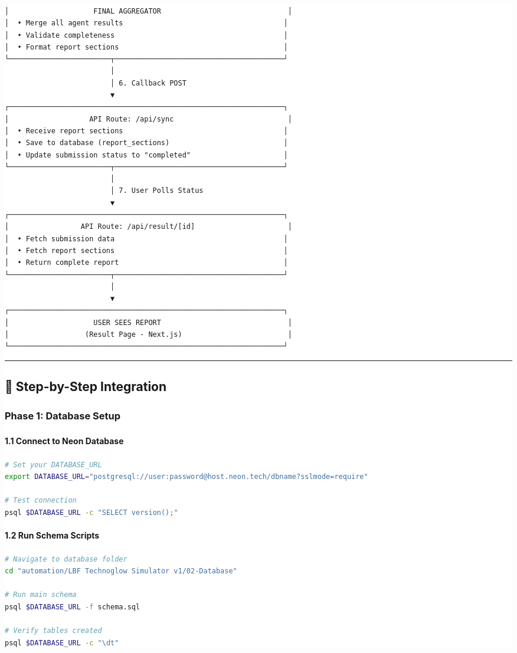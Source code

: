 ```
│                    FINAL AGGREGATOR                              │
│  • Merge all agent results                                      │
│  • Validate completeness                                        │
│  • Format report sections                                       │
└────────────────────────┬────────────────────────────────────────┘
                         │
                         │ 6. Callback POST
                         ▼
┌─────────────────────────────────────────────────────────────────┐
│                   API Route: /api/sync                           │
│  • Receive report sections                                      │
│  • Save to database (report_sections)                           │
│  • Update submission status to "completed"                      │
└────────────────────────┬────────────────────────────────────────┘
                         │
                         │ 7. User Polls Status
                         ▼
┌─────────────────────────────────────────────────────────────────┐
│                 API Route: /api/result/[id]                      │
│  • Fetch submission data                                        │
│  • Fetch report sections                                        │
│  • Return complete report                                       │
└────────────────────────┬────────────────────────────────────────┘
                         │
                         ▼
┌─────────────────────────────────────────────────────────────────┐
│                    USER SEES REPORT                              │
│                  (Result Page - Next.js)                         │
└─────────────────────────────────────────────────────────────────┘
```

---

## 🔧 Step-by-Step Integration

### Phase 1: Database Setup

#### 1.1 Connect to Neon Database
```bash
# Set your DATABASE_URL
export DATABASE_URL="postgresql://user:password@host.neon.tech/dbname?sslmode=require"

# Test connection
psql $DATABASE_URL -c "SELECT version();"
```

#### 1.2 Run Schema Scripts
```bash
# Navigate to database folder
cd "automation/LBF Technoglow Simulator v1/02-Database"

# Run main schema
psql $DATABASE_URL -f schema.sql

# Verify tables created
psql $DATABASE_URL -c "\dt"
```
